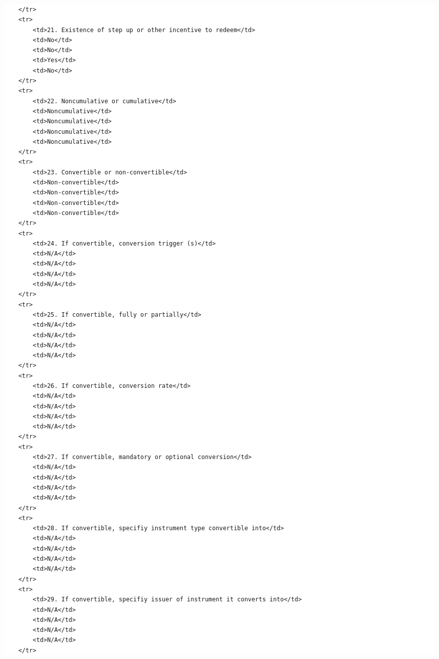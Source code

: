         </tr>
        <tr>
            <td>21. Existence of step up or other incentive to redeem</td>
            <td>No</td>
            <td>No</td>
            <td>Yes</td>
            <td>No</td>
        </tr>
        <tr>
            <td>22. Noncumulative or cumulative</td>
            <td>Noncumulative</td>
            <td>Noncumulative</td>
            <td>Noncumulative</td>
            <td>Noncumulative</td>
        </tr>
        <tr>
            <td>23. Convertible or non-convertible</td>
            <td>Non-convertible</td>
            <td>Non-convertible</td>
            <td>Non-convertible</td>
            <td>Non-convertible</td>
        </tr>
        <tr>
            <td>24. If convertible, conversion trigger (s)</td>
            <td>N/A</td>
            <td>N/A</td>
            <td>N/A</td>
            <td>N/A</td>
        </tr>
        <tr>
            <td>25. If convertible, fully or partially</td>
            <td>N/A</td>
            <td>N/A</td>
            <td>N/A</td>
            <td>N/A</td>
        </tr>
        <tr>
            <td>26. If convertible, conversion rate</td>
            <td>N/A</td>
            <td>N/A</td>
            <td>N/A</td>
            <td>N/A</td>
        </tr>
        <tr>
            <td>27. If convertible, mandatory or optional conversion</td>
            <td>N/A</td>
            <td>N/A</td>
            <td>N/A</td>
            <td>N/A</td>
        </tr>
        <tr>
            <td>28. If convertible, specifiy instrument type convertible into</td>
            <td>N/A</td>
            <td>N/A</td>
            <td>N/A</td>
            <td>N/A</td>
        </tr>
        <tr>
            <td>29. If convertible, specifiy issuer of instrument it converts into</td>
            <td>N/A</td>
            <td>N/A</td>
            <td>N/A</td>
            <td>N/A</td>
        </tr>